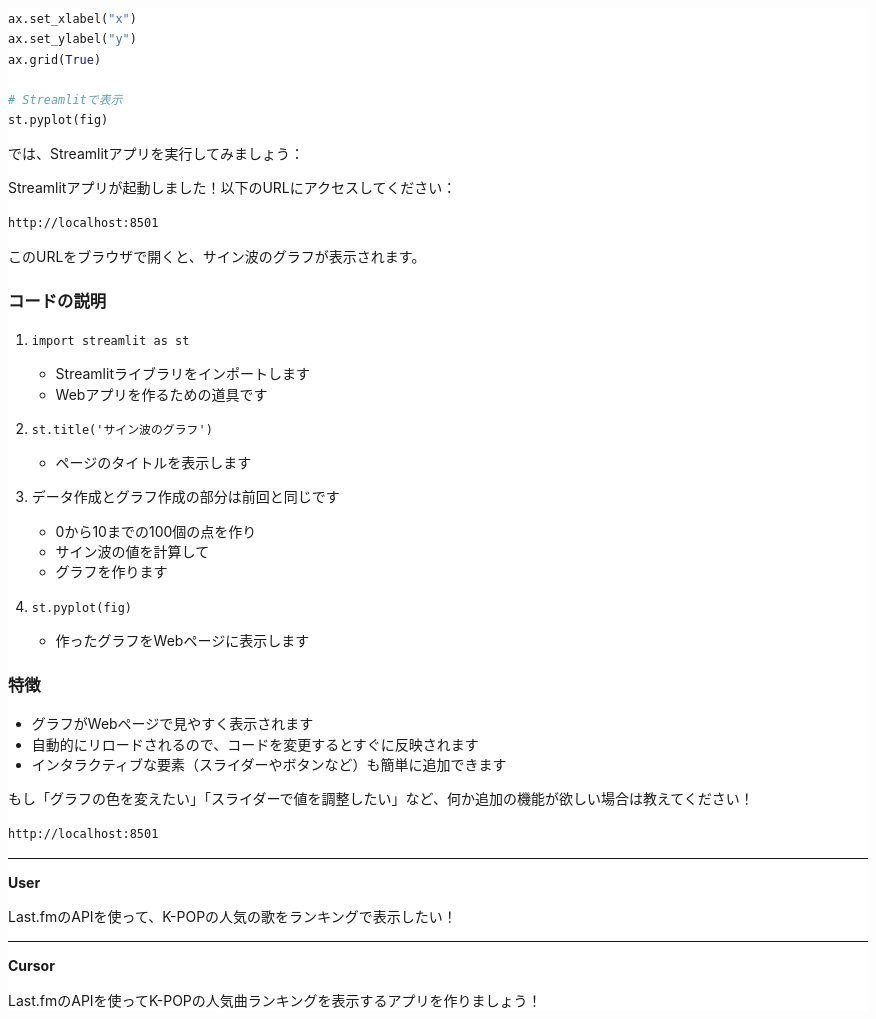 ```python
ax.set_xlabel("x")
ax.set_ylabel("y")
ax.grid(True)

# Streamlitで表示
st.pyplot(fig)
```

では、Streamlitアプリを実行してみましょう：


Streamlitアプリが起動しました！以下のURLにアクセスしてください：
```
http://localhost:8501
```

このURLをブラウザで開くと、サイン波のグラフが表示されます。

### コードの説明

1. `import streamlit as st`
   - Streamlitライブラリをインポートします
   - Webアプリを作るための道具です

2. `st.title('サイン波のグラフ')`
   - ページのタイトルを表示します

3. データ作成とグラフ作成の部分は前回と同じです
   - 0から10までの100個の点を作り
   - サイン波の値を計算して
   - グラフを作ります

4. `st.pyplot(fig)`
   - 作ったグラフをWebページに表示します

### 特徴
- グラフがWebページで見やすく表示されます
- 自動的にリロードされるので、コードを変更するとすぐに反映されます
- インタラクティブな要素（スライダーやボタンなど）も簡単に追加できます

もし「グラフの色を変えたい」「スライダーで値を調整したい」など、何か追加の機能が欲しい場合は教えてください！

```plaintext
http://localhost:8501
```

---

**User**

Last.fmのAPIを使って、K-POPの人気の歌をランキングで表示したい！

---

**Cursor**

Last.fmのAPIを使ってK-POPの人気曲ランキングを表示するアプリを作りましょう！
